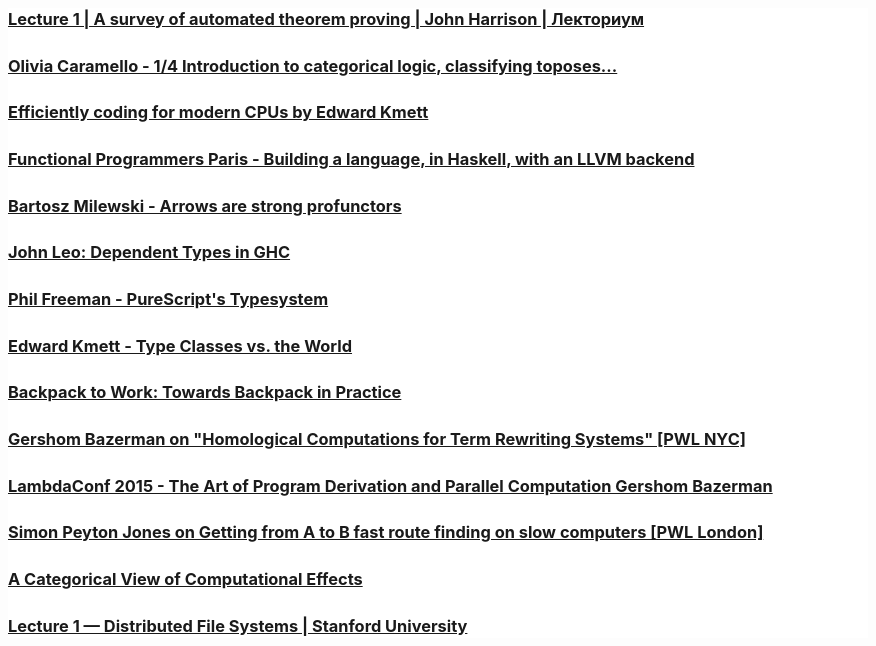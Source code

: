 ### [Lecture 1 | A survey of automated theorem proving | John Harrison | Лекториум](https://www.youtube.com/watch?v=Nydg-N83VYc)

### [Olivia Caramello - 1/4 Introduction to categorical logic, classifying toposes...](https://www.youtube.com/watch?v=KtNlItQOE9E)

### [Efficiently coding for modern CPUs by Edward Kmett](https://www.youtube.com/watch?v=KzqNQMpRbac)

### [Functional Programmers Paris - Building a language, in Haskell, with an LLVM backend](https://www.youtube.com/watch?v=I51TRpl1qic)

### [Bartosz Milewski - Arrows are strong profunctors](https://www.youtube.com/watch?v=hrNfkP8iKAs)

### [John Leo: Dependent Types in GHC](https://www.youtube.com/watch?v=buVyfrU6QF4)

### [Phil Freeman - PureScript's Typesystem](https://www.youtube.com/watch?v=SPpIbiZFPRY)

### [Edward Kmett - Type Classes vs. the World](https://www.youtube.com/watch?v=hIZxTQP1ifo)

### [Backpack to Work: Towards Backpack in Practice](https://www.youtube.com/watch?v=A3ehG4GQpxU)

### [Gershom Bazerman on "Homological Computations for Term Rewriting Systems" [PWL NYC]](https://www.youtube.com/watch?v=WdawrT-6Qzk)

### [LambdaConf 2015 - The Art of Program Derivation and Parallel Computation Gershom Bazerman](https://www.youtube.com/watch?v=JDqD6RZpnZA)

### [Simon Peyton Jones on Getting from A to B fast route finding on slow computers [PWL London]](https://www.youtube.com/watch?v=L1XDdy-hOH8)

### [A Categorical View of Computational Effects](https://www.youtube.com/watch?v=6t6bsWVOIzs)

### [Lecture 1 — Distributed File Systems | Stanford University](https://www.youtube.com/watch?v=xoA5v9AO7S0)
